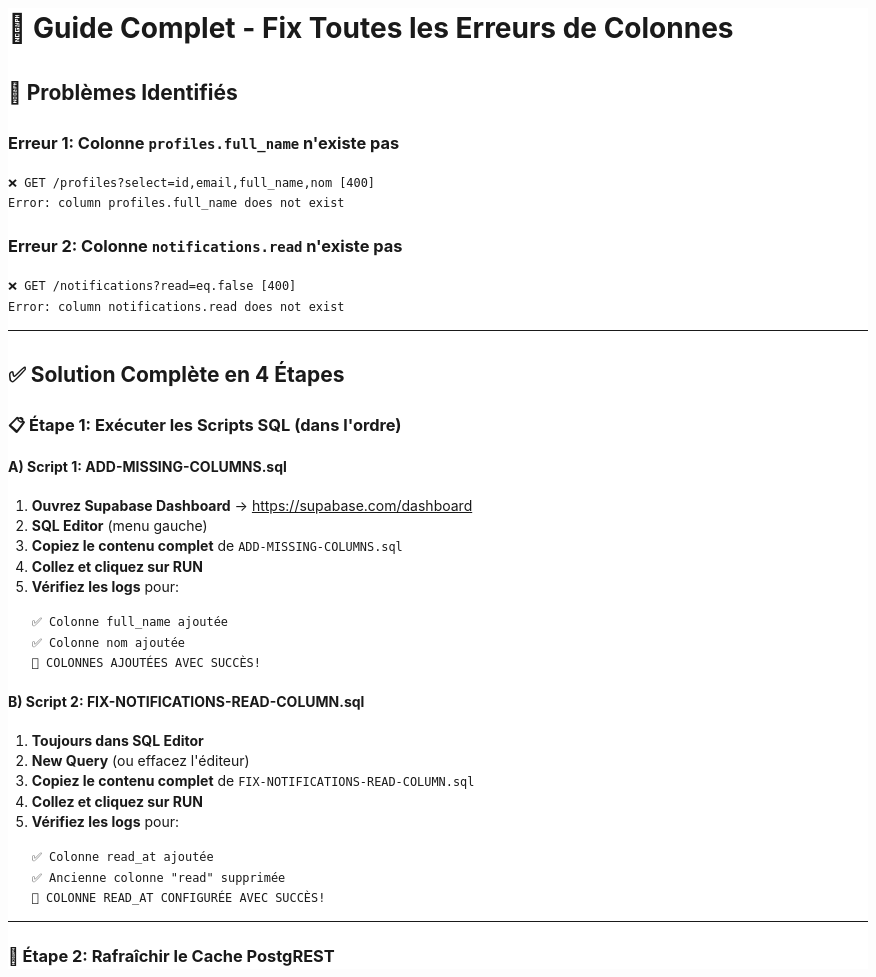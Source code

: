 # 🚀 Guide Complet - Fix Toutes les Erreurs de Colonnes

## 🎯 Problèmes Identifiés

### Erreur 1: Colonne `profiles.full_name` n'existe pas
```
❌ GET /profiles?select=id,email,full_name,nom [400]
Error: column profiles.full_name does not exist
```

### Erreur 2: Colonne `notifications.read` n'existe pas
```
❌ GET /notifications?read=eq.false [400]
Error: column notifications.read does not exist
```

---

## ✅ Solution Complète en 4 Étapes

### 📋 Étape 1: Exécuter les Scripts SQL (dans l'ordre)

#### A) Script 1: ADD-MISSING-COLUMNS.sql

1. **Ouvrez Supabase Dashboard** → https://supabase.com/dashboard
2. **SQL Editor** (menu gauche)
3. **Copiez le contenu complet** de `ADD-MISSING-COLUMNS.sql`
4. **Collez et cliquez sur RUN**
5. **Vérifiez les logs** pour:
   ```
   ✅ Colonne full_name ajoutée
   ✅ Colonne nom ajoutée
   🎉 COLONNES AJOUTÉES AVEC SUCCÈS!
   ```

#### B) Script 2: FIX-NOTIFICATIONS-READ-COLUMN.sql

1. **Toujours dans SQL Editor**
2. **New Query** (ou effacez l'éditeur)
3. **Copiez le contenu complet** de `FIX-NOTIFICATIONS-READ-COLUMN.sql`
4. **Collez et cliquez sur RUN**
5. **Vérifiez les logs** pour:
   ```
   ✅ Colonne read_at ajoutée
   ✅ Ancienne colonne "read" supprimée
   🎉 COLONNE READ_AT CONFIGURÉE AVEC SUCCÈS!
   ```

---

### 🔄 Étape 2: Rafraîchir le Cache PostgREST
